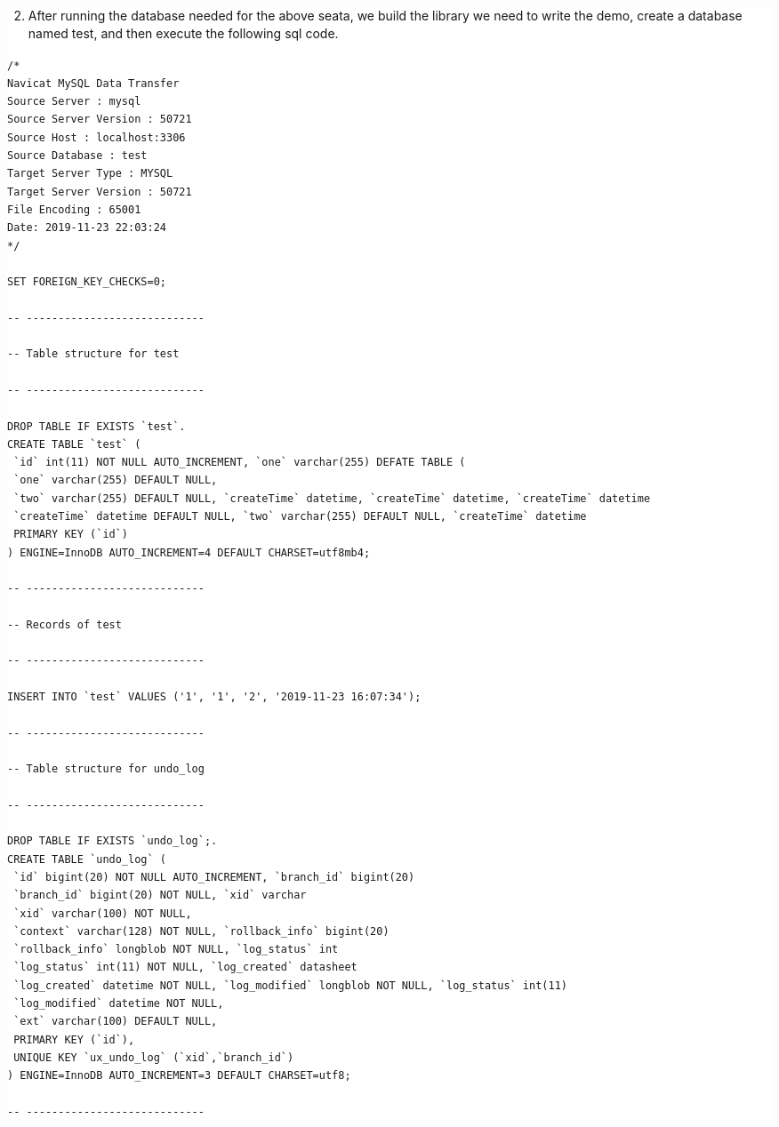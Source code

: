 2. After running the database needed for the above seata, we build the library we need to write the demo, create a database named test, and then execute the following sql code.

 ```mysql
 /*
 Navicat MySQL Data Transfer
 Source Server : mysql
 Source Server Version : 50721
 Source Host : localhost:3306
 Source Database : test
 Target Server Type : MYSQL
 Target Server Version : 50721
 File Encoding : 65001
 Date: 2019-11-23 22:03:24
 */

 SET FOREIGN_KEY_CHECKS=0;

 -- ----------------------------

 -- Table structure for test

 -- ----------------------------

 DROP TABLE IF EXISTS `test`.
 CREATE TABLE `test` (
  `id` int(11) NOT NULL AUTO_INCREMENT, `one` varchar(255) DEFATE TABLE (
  `one` varchar(255) DEFAULT NULL,
  `two` varchar(255) DEFAULT NULL, `createTime` datetime, `createTime` datetime, `createTime` datetime
  `createTime` datetime DEFAULT NULL, `two` varchar(255) DEFAULT NULL, `createTime` datetime
  PRIMARY KEY (`id`)
 ) ENGINE=InnoDB AUTO_INCREMENT=4 DEFAULT CHARSET=utf8mb4;

 -- ----------------------------

 -- Records of test

 -- ----------------------------

 INSERT INTO `test` VALUES ('1', '1', '2', '2019-11-23 16:07:34');

 -- ----------------------------

 -- Table structure for undo_log

 -- ----------------------------

 DROP TABLE IF EXISTS `undo_log`;.
 CREATE TABLE `undo_log` (
  `id` bigint(20) NOT NULL AUTO_INCREMENT, `branch_id` bigint(20)
  `branch_id` bigint(20) NOT NULL, `xid` varchar
  `xid` varchar(100) NOT NULL,
  `context` varchar(128) NOT NULL, `rollback_info` bigint(20)
  `rollback_info` longblob NOT NULL, `log_status` int
  `log_status` int(11) NOT NULL, `log_created` datasheet
  `log_created` datetime NOT NULL, `log_modified` longblob NOT NULL, `log_status` int(11)
  `log_modified` datetime NOT NULL,
  `ext` varchar(100) DEFAULT NULL,
  PRIMARY KEY (`id`),
  UNIQUE KEY `ux_undo_log` (`xid`,`branch_id`)
 ) ENGINE=InnoDB AUTO_INCREMENT=3 DEFAULT CHARSET=utf8;

 -- ----------------------------
 ```